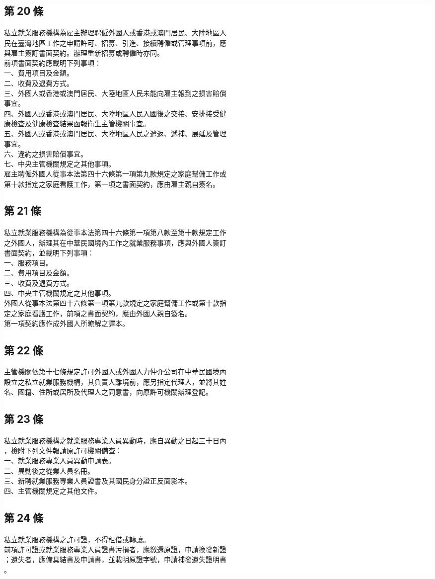 第 20 條
--------
私立就業服務機構為雇主辦理聘僱外國人或香港或澳門居民、大陸地區人  
民在臺灣地區工作之申請許可、招募、引進、接續聘僱或管理事項前，應  
與雇主簽訂書面契約。辦理重新招募或聘僱時亦同。  
前項書面契約應載明下列事項：  
一、費用項目及金額。  
二、收費及退費方式。  
三、外國人或香港或澳門居民、大陸地區人民未能向雇主報到之損害賠償  
    事宜。  
四、外國人或香港或澳門居民、大陸地區人民入國後之交接、安排接受健  
    康檢查及健康檢查結果函報衛生主管機關事宜。  
五、外國人或香港或澳門居民、大陸地區人民之遣返、遞補、展延及管理  
    事宜。  
六、違約之損害賠償事宜。  
七、中央主管機關規定之其他事項。  
雇主聘僱外國人從事本法第四十六條第一項第九款規定之家庭幫傭工作或  
第十款指定之家庭看護工作，第一項之書面契約，應由雇主親自簽名。

第 21 條
--------
私立就業服務機構為從事本法第四十六條第一項第八款至第十款規定工作  
之外國人，辦理其在中華民國境內工作之就業服務事項，應與外國人簽訂  
書面契約，並載明下列事項：  
一、服務項目。  
二、費用項目及金額。  
三、收費及退費方式。  
四、中央主管機關規定之其他事項。  
外國人從事本法第四十六條第一項第九款規定之家庭幫傭工作或第十款指  
定之家庭看護工作，前項之書面契約，應由外國人親自簽名。  
第一項契約應作成外國人所瞭解之譯本。

第 22 條
--------
主管機關依第十七條規定許可外國人或外國人力仲介公司在中華民國境內  
設立之私立就業服務機構，其負責人離境前，應另指定代理人，並將其姓  
名、國籍、住所或居所及代理人之同意書，向原許可機關辦理登記。

第 23 條
--------
私立就業服務機構之就業服務專業人員異動時，應自異動之日起三十日內  
，檢附下列文件報請原許可機關備查：  
一、就業服務專業人員異動申請表。  
二、異動後之從業人員名冊。  
三、新聘就業服務專業人員證書及其國民身分證正反面影本。  
四、主管機關規定之其他文件。

第 24 條
--------
私立就業服務機構之許可證，不得租借或轉讓。  
前項許可證或就業服務專業人員證書污損者，應繳還原證，申請換發新證  
；遺失者，應備具結書及申請書，並載明原證字號，申請補發遺失證明書  
。
